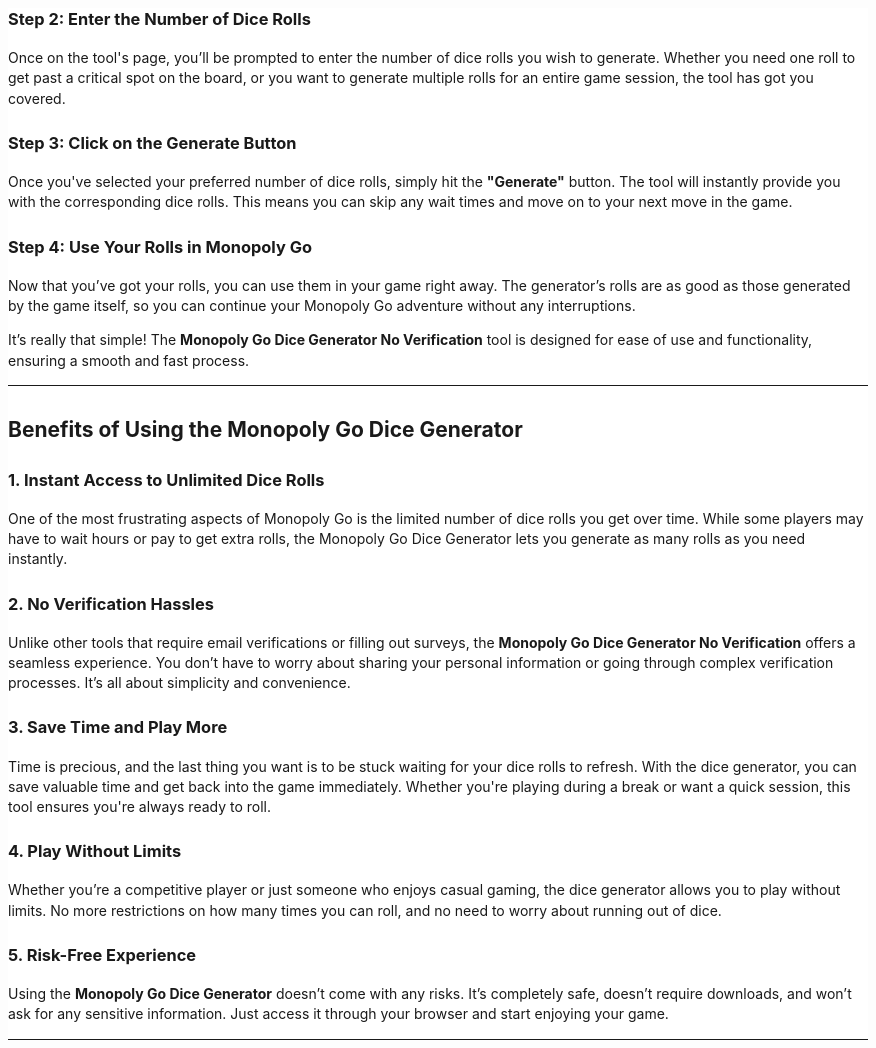 ### **Step 2: Enter the Number of Dice Rolls**
Once on the tool's page, you’ll be prompted to enter the number of dice rolls you wish to generate. Whether you need one roll to get past a critical spot on the board, or you want to generate multiple rolls for an entire game session, the tool has got you covered.

### **Step 3: Click on the Generate Button**
Once you've selected your preferred number of dice rolls, simply hit the **"Generate"** button. The tool will instantly provide you with the corresponding dice rolls. This means you can skip any wait times and move on to your next move in the game.

### **Step 4: Use Your Rolls in Monopoly Go**
Now that you’ve got your rolls, you can use them in your game right away. The generator’s rolls are as good as those generated by the game itself, so you can continue your Monopoly Go adventure without any interruptions.

It’s really that simple! The **Monopoly Go Dice Generator No Verification** tool is designed for ease of use and functionality, ensuring a smooth and fast process.

---

## **Benefits of Using the Monopoly Go Dice Generator**

### **1. Instant Access to Unlimited Dice Rolls**
One of the most frustrating aspects of Monopoly Go is the limited number of dice rolls you get over time. While some players may have to wait hours or pay to get extra rolls, the Monopoly Go Dice Generator lets you generate as many rolls as you need instantly.

### **2. No Verification Hassles**
Unlike other tools that require email verifications or filling out surveys, the **Monopoly Go Dice Generator No Verification** offers a seamless experience. You don’t have to worry about sharing your personal information or going through complex verification processes. It’s all about simplicity and convenience.

### **3. Save Time and Play More**
Time is precious, and the last thing you want is to be stuck waiting for your dice rolls to refresh. With the dice generator, you can save valuable time and get back into the game immediately. Whether you're playing during a break or want a quick session, this tool ensures you're always ready to roll.

### **4. Play Without Limits**
Whether you’re a competitive player or just someone who enjoys casual gaming, the dice generator allows you to play without limits. No more restrictions on how many times you can roll, and no need to worry about running out of dice.

### **5. Risk-Free Experience**
Using the **Monopoly Go Dice Generator** doesn’t come with any risks. It’s completely safe, doesn’t require downloads, and won’t ask for any sensitive information. Just access it through your browser and start enjoying your game.

---